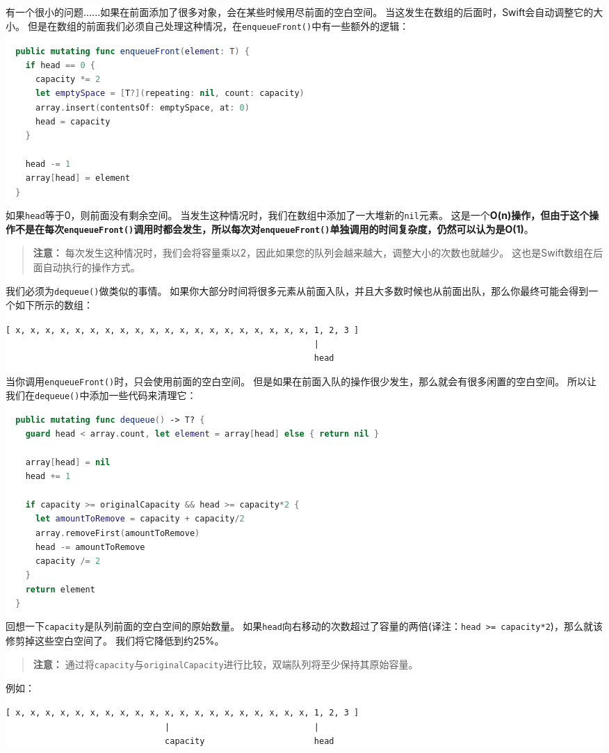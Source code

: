 有一个很小的问题......如果在前面添加了很多对象，会在某些时候用尽前面的空白空间。 当这发生在数组的后面时，Swift会自动调整它的大小。 但是在数组的前面我们必须自己处理这种情况，在`enqueueFront()`中有一些额外的逻辑：

```swift
  public mutating func enqueueFront(element: T) {
    if head == 0 {
      capacity *= 2
      let emptySpace = [T?](repeating: nil, count: capacity)
      array.insert(contentsOf: emptySpace, at: 0)
      head = capacity
    }

    head -= 1
    array[head] = element
  }
```

如果`head`等于0，则前面没有剩余空间。 当发生这种情况时，我们在数组中添加了一大堆新的`nil`元素。 这是一个**O(n)**操作，但由于这个操作不是在每次`enqueueFront()`调用时都会发生，所以每次对`enqueueFront()`单独调用的时间复杂度，仍然可以认为是**O(1)**。

> **注意：** 每次发生这种情况时，我们会将容量乘以2，因此如果您的队列会越来越大，调整大小的次数也就越少。 这也是Swift数组在后面自动执行的操作方式。

我们必须为`dequeue()`做类似的事情。 如果你大部分时间将很多元素从前面入队，并且大多数时候也从前面出队，那么你最终可能会得到一个如下所示的数组：

	[ x, x, x, x, x, x, x, x, x, x, x, x, x, x, x, x, x, x, x, x, 1, 2, 3 ]
	                                                              |
	                                                              head

当你调用`enqueueFront()`时，只会使用前面的空白空间。 但是如果在前面入队的操作很少发生，那么就会有很多闲置的空白空间。 所以让我们在`dequeue()`中添加一些代码来清理它：

```swift
  public mutating func dequeue() -> T? {
    guard head < array.count, let element = array[head] else { return nil }

    array[head] = nil
    head += 1

    if capacity >= originalCapacity && head >= capacity*2 {
      let amountToRemove = capacity + capacity/2
      array.removeFirst(amountToRemove)
      head -= amountToRemove
      capacity /= 2
    }
    return element
  }
```

回想一下`capacity`是队列前面的空白空间的原始数量。 如果`head`向右移动的次数超过了容量的两倍(译注：`head >= capacity*2`)，那么就该修剪掉这些空白空间了。 我们将它降低到约25%。

> **注意：** 通过将`capacity`与`originalCapacity`进行比较，双端队列将至少保持其原始容量。

例如：

	[ x, x, x, x, x, x, x, x, x, x, x, x, x, x, x, x, x, x, x, x, 1, 2, 3 ]
	                                |                             |
	                                capacity                      head

